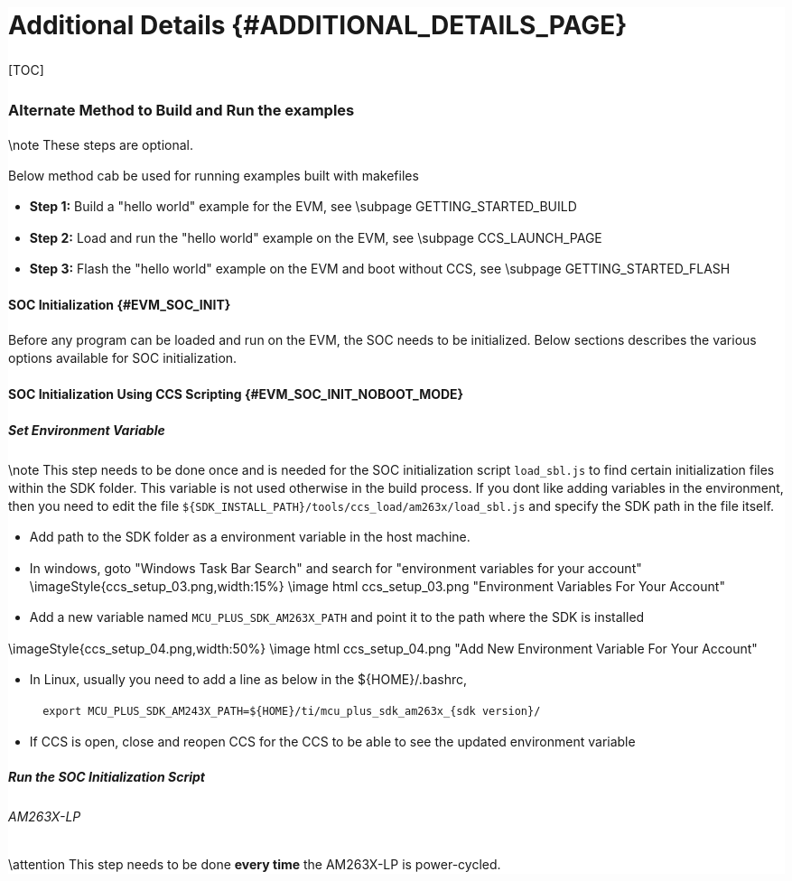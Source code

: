 #  Additional Details {#ADDITIONAL_DETAILS_PAGE}

[TOC]


### Alternate Method to Build and Run the examples

\note These steps are optional.

Below method cab be used for running examples built with makefiles

 - **Step 1:** Build a "hello world" example for the EVM, see \subpage GETTING_STARTED_BUILD

 - **Step 2:** Load and run the "hello world" example on the EVM, see \subpage CCS_LAUNCH_PAGE

 - **Step 3:** Flash the "hello world" example on the EVM and boot without CCS, see \subpage GETTING_STARTED_FLASH

#### SOC Initialization {#EVM_SOC_INIT}

Before any program can be loaded and run on the EVM, the SOC needs to be initialized.
Below sections describes the various options available for SOC initialization.

#### SOC Initialization Using CCS Scripting {#EVM_SOC_INIT_NOBOOT_MODE}

##### Set Environment Variable

\note This step needs to be done once and is needed for the
  SOC initialization script `load_sbl.js` to find certain initialization files within the SDK folder.
  This variable is not used otherwise in the build process. If you dont like adding variables in the environment, then
  you need to edit the file `${SDK_INSTALL_PATH}/tools/ccs_load/am263x/load_sbl.js` and specify the SDK path in the file itself.

- Add path to the SDK folder as a environment variable in the host machine.

- In windows, goto "Windows Task Bar Search" and search for "environment variables for your account"
        \imageStyle{ccs_setup_03.png,width:15%}
        \image html ccs_setup_03.png "Environment Variables For Your Account"

- Add a new variable named `MCU_PLUS_SDK_AM263X_PATH` and point it to the path where the SDK is installed

\imageStyle{ccs_setup_04.png,width:50%}
\image html ccs_setup_04.png "Add New Environment Variable For Your Account"

- In Linux, usually you need to add a line as below in the ${HOME}/.bashrc,

        export MCU_PLUS_SDK_AM243X_PATH=${HOME}/ti/mcu_plus_sdk_am263x_{sdk version}/

- If CCS is open, close and reopen CCS for the CCS to be able to see the updated environment variable

##### Run the SOC Initialization Script
###### AM263X-LP
\attention This step needs to be done **every time** the AM263X-LP is power-cycled.
